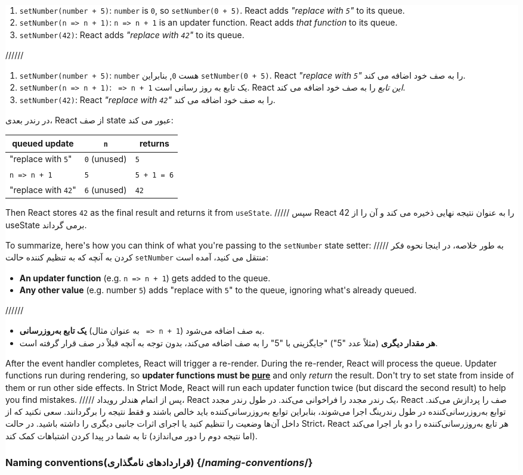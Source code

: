 1. `setNumber(number + 5)`: `number` is `0`, so `setNumber(0 + 5)`. React adds *"replace with `5`"* to its queue.
2. `setNumber(n => n + 1)`: `n => n + 1` is an updater function. React adds *that function* to its queue.
3. `setNumber(42)`: React adds *"replace with `42`"* to its queue.

//////
1. `setNumber(number + 5)`: `number` هست `0`, بنابراین `setNumber(0 + 5)`. React *"replace with `5`"* را به صف خود اضافه می کند.
2. `setNumber(n => n + 1)`: ` => n + 1` یک تابع به روز رسانی است. React *این تابع* را به صف خود اضافه می کند.
3. `setNumber(42)`: React *"replace with `42`"* را به صف خود اضافه می کند.

در رندر بعدی، React از صف state عبور می کند:

|   queued update       | `n` | returns |
|--------------|---------|-----|
| "replace with `5`" | `0` (unused) | `5` |
| `n => n + 1` | `5` | `5 + 1 = 6` |
| "replace with `42`" | `6` (unused) | `42` |

Then React stores `42` as the final result and returns it from `useState`.
/////
سپس React 42 را به عنوان نتیجه نهایی ذخیره می کند و آن را از useState برمی گرداند.

To summarize, here's how you can think of what you're passing to the `setNumber` state setter:
/////
به طور خلاصه، در اینجا نحوه فکر کردن به آنچه که به تنظیم کننده حالت `setNumber` منتقل می کنید، آمده است:

* **An updater function** (e.g. `n => n + 1`) gets added to the queue.
* **Any other value** (e.g. number `5`) adds "replace with `5`" to the queue, ignoring what's already queued.

//////
* **یک تابع به‌روزرسانی** (به عنوان مثال ` => n + 1`) به صف اضافه می‌شود.
* **هر مقدار دیگری** (مثلاً عدد "5") "جایگزینی با "5" را به صف اضافه می‌کند، بدون توجه به آنچه قبلاً در صف قرار گرفته است.

After the event handler completes, React will trigger a re-render. During the re-render, React will process the queue. Updater functions run during rendering, so **updater functions must be [pure](/learn/keeping-components-pure)** and only *return* the result. Don't try to set state from inside of them or run other side effects. In Strict Mode, React will run each updater function twice (but discard the second result) to help you find mistakes.
/////
پس از اتمام هندلر رویداد، React یک رندر مجدد را فراخوانی می‌کند. در طول رندر مجدد، React صف را پردازش می‌کند. توابع به‌روزرسانی‌کننده در طول رندرینگ اجرا می‌شوند، بنابراین توابع به‌روزرسانی‌کننده باید خالص باشند و فقط نتیجه را برگردانند. سعی نکنید که از داخل آن‌ها وضعیت را تنظیم کنید یا اجرای اثرات جانبی دیگری را داشته باشید. در حالت Strict، React هر تابع به‌روزرسانی‌کننده را دو بار اجرا می‌کند (اما نتیجه دوم را دور می‌اندازد) تا به شما در پیدا کردن اشتباهات کمک کند.

### Naming conventions(قراردادهای نامگذاری) {/*naming-conventions*/}
